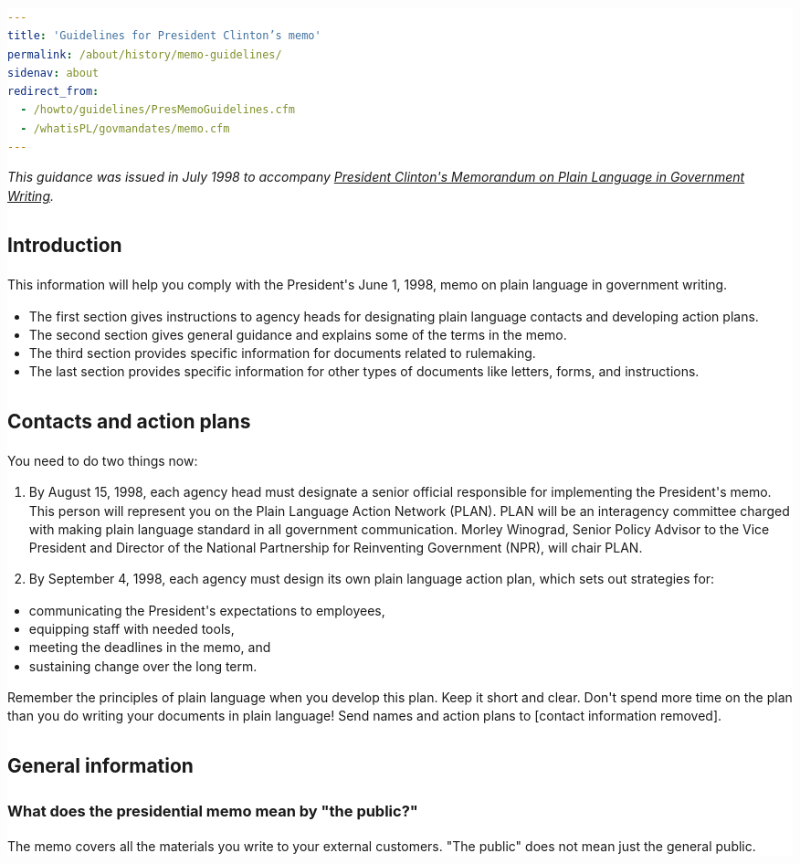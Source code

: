 ```yaml
---
title: 'Guidelines for President Clinton’s memo'
permalink: /about/history/memo-guidelines/
sidenav: about
redirect_from:
  - /howto/guidelines/PresMemoGuidelines.cfm
  - /whatisPL/govmandates/memo.cfm
---
```


_This guidance was issued in July 1998 to accompany [President Clinton's Memorandum on Plain Language in Government Writing](http://www.presidency.ucsb.edu/ws/?pid=56067)._

## Introduction

This information will help you comply with the President's June 1, 1998, memo on plain language in government writing.

- The first section gives instructions to agency heads for designating plain language contacts and developing action plans.
- The second section gives general guidance and explains some of the terms in the memo.
- The third section provides specific information for documents related to rulemaking.
- The last section provides specific information for other types of documents like letters, forms, and instructions.

## Contacts and action plans

You need to do two things now:

1. By August 15, 1998, each agency head must designate a senior official responsible for implementing the President's memo. This person will represent you on the Plain Language Action Network (PLAN). PLAN will be an interagency committee charged with making plain language standard in all government communication. Morley Winograd, Senior Policy Advisor to the Vice President and Director of the National Partnership for Reinventing Government (NPR), will chair PLAN.

2. By September 4, 1998, each agency must design its own plain language action plan, which sets out strategies for:

- communicating the President's expectations to employees,
- equipping staff with needed tools,
- meeting the deadlines in the memo, and
- sustaining change over the long term.

Remember the principles of plain language when you develop this plan. Keep it short and clear. Don't spend more time on the plan than you do writing your documents in plain language! Send names and action plans to [contact information removed].

## General information

### What does the presidential memo mean by "the public?"

The memo covers all the materials you write to your external customers. "The public" does not mean just the general public.
